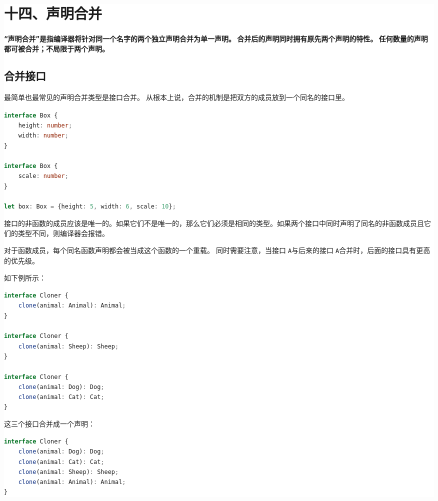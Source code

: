 

# 十四、声明合并

**“声明合并”是指编译器将针对同一个名字的两个独立声明合并为单一声明。 合并后的声明同时拥有原先两个声明的特性。 任何数量的声明都可被合并；不局限于两个声明。**

## 合并接口

最简单也最常见的声明合并类型是接口合并。 从根本上说，合并的机制是把双方的成员放到一个同名的接口里。

```ts
interface Box {
    height: number;
    width: number;
}

interface Box {
    scale: number;
}

let box: Box = {height: 5, width: 6, scale: 10};
```

接口的非函数的成员应该是唯一的。如果它们不是唯一的，那么它们必须是相同的类型。如果两个接口中同时声明了同名的非函数成员且它们的类型不同，则编译器会报错。

对于函数成员，每个同名函数声明都会被当成这个函数的一个重载。 同时需要注意，当接口 `A`与后来的接口 `A`合并时，后面的接口具有更高的优先级。

如下例所示：

```ts
interface Cloner {
    clone(animal: Animal): Animal;
}

interface Cloner {
    clone(animal: Sheep): Sheep;
}

interface Cloner {
    clone(animal: Dog): Dog;
    clone(animal: Cat): Cat;
}
```

这三个接口合并成一个声明：

```ts
interface Cloner {
    clone(animal: Dog): Dog;
    clone(animal: Cat): Cat;
    clone(animal: Sheep): Sheep;
    clone(animal: Animal): Animal;
}
```
